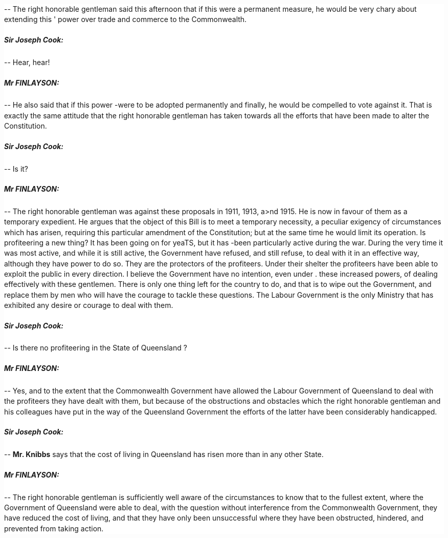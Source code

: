 -- The right honorable gentleman said this afternoon that if this were a permanent measure, he would be very chary about extending this ' power over trade and commerce to the Commonwealth. 

##### Sir Joseph Cook:

--  Hear, hear! 

##### Mr FINLAYSON:

-- He also said that if this power -were to be adopted permanently and finally, he would be compelled to vote against it. That is exactly the same attitude that the right honorable gentleman has taken towards all the efforts that have been made to alter the Constitution. 

##### Sir Joseph Cook:

--  Is it? 

##### Mr FINLAYSON:

-- The right honorable gentleman was against these proposals in 1911, 1913, a&gt;nd 1915. He is now in favour of them as a temporary expedient. He argues that the object of this Bill is to meet a temporary necessity, a peculiar exigency of circumstances which has arisen, requiring this particular amendment of the Constitution; but at the same time he would limit its operation. Is profiteering a new thing? It has been going on for  yeaTS,  but it has -been particularly active during the war. During the very time it was most active, and while it  is  still active, the Government have refused, and still refuse, to deal with it in an effective way, although they have power to do so. They are the protectors of the profiteers. Under their shelter the profiteers have been able to exploit the public in every direction. I believe the Government have no intention,  even under .  these increased powers, of dealing effectively with these gentlemen. There  is  only one thing left for the country to do, and that is to wipe out the Government, and  replace  them by men who will have the courage to tackle these questions. The Labour Government is the only Ministry that has exhibited any desire or courage to deal with them. 

##### Sir Joseph Cook:

--  Is there no profiteering in the State of Queensland ? 

##### Mr FINLAYSON:

-- Yes, and to the extent that the Commonwealth Government have allowed the Labour Government of Queensland to deal with the profiteers they have dealt with them, but because of the obstructions and obstacles which the right honorable gentleman and his colleagues have put in the way of the Queensland Government the efforts of the latter have been considerably handicapped. 

##### Sir Joseph Cook:

--  **Mr. Knibbs**  says  that the cost of living in Queensland  has  risen more than  in  any other State. 

##### Mr FINLAYSON:

-- The right honorable gentleman is sufficiently well aware of the circumstances to know that to the  fullest extent, where the Government of Queensland were able to deal, with the question without interference from the Commonwealth Government, they have reduced the cost of living, and that they have only been unsuccessful where they have been obstructed, hindered, and prevented from taking action. 

